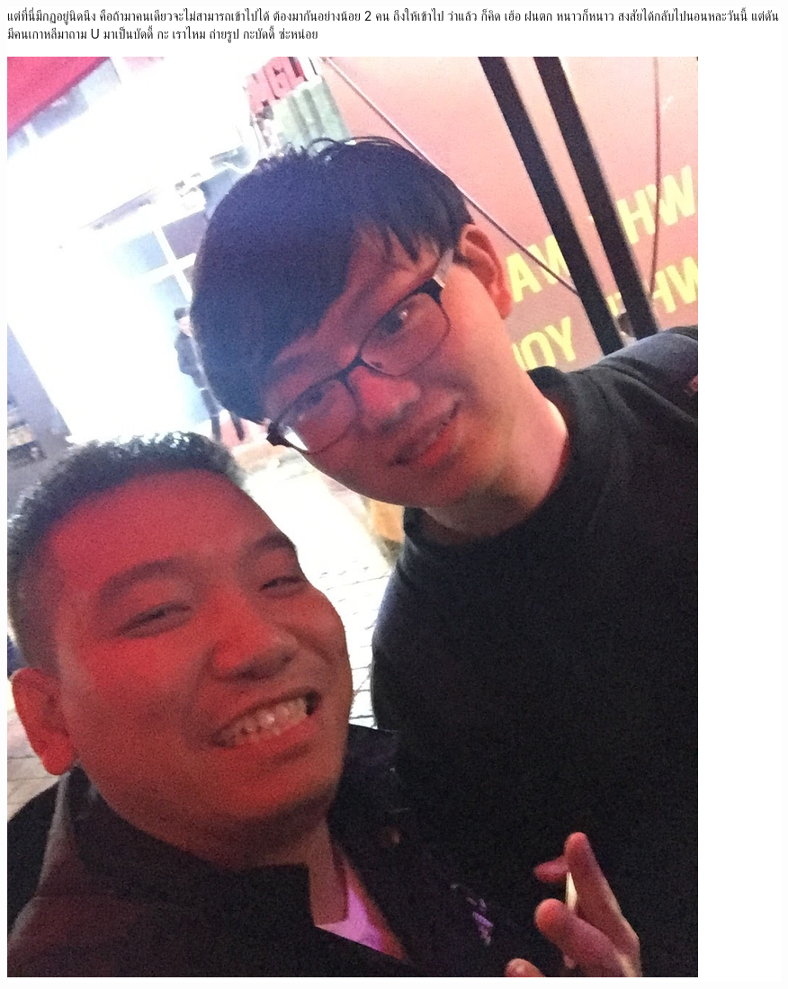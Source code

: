 แต่ที่นี่มีกฏอยู่นิดนึง คือถ้ามาคนเดียวจะไม่สามารถเข้าไปได้ ต้องมากันอย่างน้อย 2 คน ถึงให้เข้าไป ว่าแล้ว ก็คิด เฮ้อ ฝนตก หนาวก็หนาว สงสัยได้กลับไปนอนหละวันนี้ แต่ดัน มีคนเกาหลีมาถาม U มาเป็นบัดดี้ กะ เราไหม ถ่ายรูป กะบัดดี้ ซ่ะหน่อย

![หน้าตาเค้า ไม่น่าเป็นคนเที่ยวเลยยยยย ใสๆมาก](./asset-12.png)
